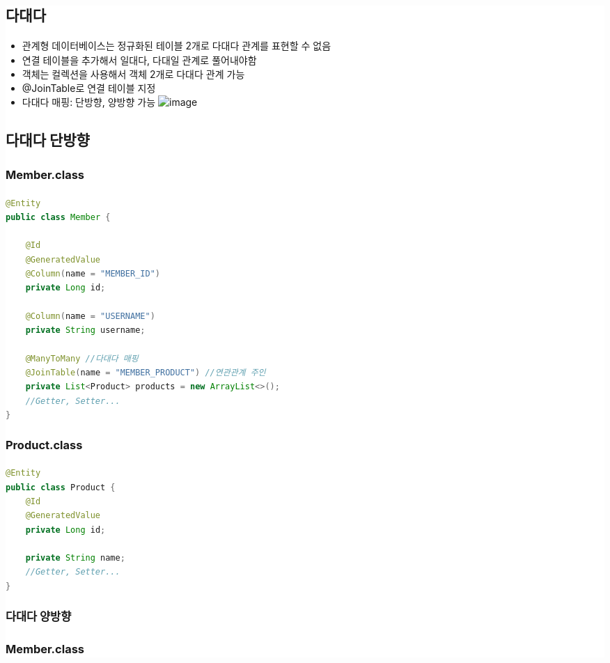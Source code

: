 
## 다대다

- 관계형 데이터베이스는 정규화된 테이블 2개로 다대다 관계를 표현할 수 없음
- 연결 테이블을 추가해서 일대다, 다대일 관계로 풀어내야함
- 객체는 컬렉션을 사용해서 객체 2개로 다대다 관계 가능
- @JoinTable로 연결 테이블 지정
- 다대다 매핑: 단방향, 양방향 가능
  ![image](https://user-images.githubusercontent.com/90185805/152655175-9723b471-50ed-4a33-918a-56d32a77d39f.png)

## 다대다 단방향

### Member.class

```java
@Entity
public class Member {

    @Id
    @GeneratedValue
    @Column(name = "MEMBER_ID")
    private Long id;

    @Column(name = "USERNAME")
    private String username;

    @ManyToMany //다대다 매핑
    @JoinTable(name = "MEMBER_PRODUCT") //연관관계 주인
    private List<Product> products = new ArrayList<>();
    //Getter, Setter...
}
```

### Product.class

```java
@Entity
public class Product {
    @Id
    @GeneratedValue
    private Long id;

    private String name;
    //Getter, Setter...
}
```

### 다대다 양방향

### Member.class
